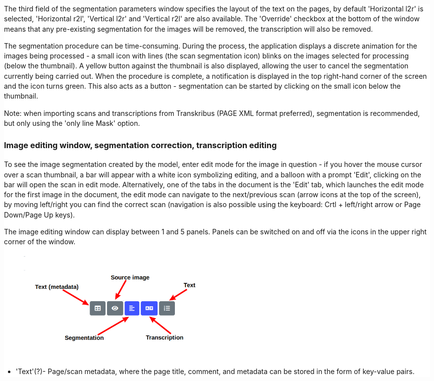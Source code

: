 The third field of the segmentation parameters window specifies the layout of the text on the pages, by default 'Horizontal l2r' is selected, 'Horizontal r2l', 'Vertical l2r' and 'Vertical r2l' are also available. The 'Override' checkbox at the bottom of the window means that any pre-existing segmentation for the images will be removed, the transcription will also be removed.

The segmentation procedure can be time-consuming. During the process, the application displays a discrete animation for the images being processed - a small icon with lines (the scan segmentation icon) blinks on the images selected for processing (below the thumbnail). A yellow button against the thumbnail is also displayed, allowing the user to cancel the segmentation currently being carried out. When the procedure is complete, a notification is displayed in the top right-hand corner of the screen and the icon turns green. This also acts as a button - segmentation can be started by clicking on the small icon below the thumbnail.

Note: when importing scans and transcriptions from Transkribus (PAGE XML format preferred), segmentation is recommended, but only using the 'only line Mask' option.

### Image editing window, segmentation correction, transcription editing

To see the image segmentation created by the model, enter edit mode for the image in question - if you hover the mouse cursor over a scan thumbnail, a bar will appear with a white icon symbolizing editing, and a balloon with a prompt 'Edit', clicking on the bar will open the scan in edit mode. Alternatively, one of the tabs in the document is the 'Edit' tab, which launches the edit mode for the first image in the document, the edit mode can navigate to the next/previous scan (arrow icons at the top of the screen), by moving left/right you can find the correct scan (navigation is also possible using the keyboard: Crtl + left/right arrow or Page Down/Page Up keys).

The image editing window can display between 1 and 5 panels. Panels can be switched on and off via the icons in the upper right corner of the window.
<figure>
  <img src="image/skan_panele.png" width="400">
</figure>

- 'Text'(?)- Page/scan metadata, where the page title, comment, and metadata can be stored in the form of key-value pairs.
<figure>